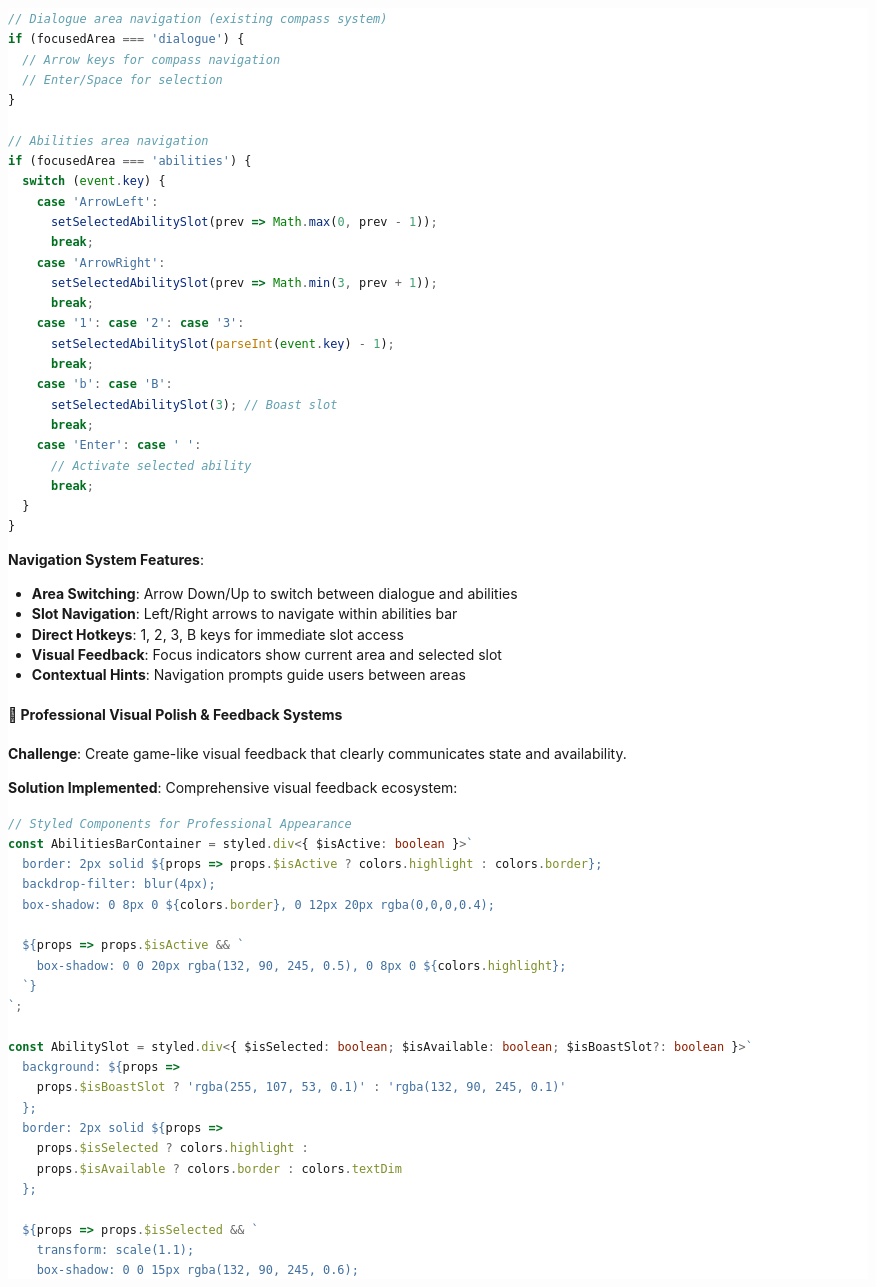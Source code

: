 ```typescript
// Dialogue area navigation (existing compass system)
if (focusedArea === 'dialogue') {
  // Arrow keys for compass navigation
  // Enter/Space for selection
}

// Abilities area navigation
if (focusedArea === 'abilities') {
  switch (event.key) {
    case 'ArrowLeft':
      setSelectedAbilitySlot(prev => Math.max(0, prev - 1));
      break;
    case 'ArrowRight':
      setSelectedAbilitySlot(prev => Math.min(3, prev + 1));
      break;
    case '1': case '2': case '3':
      setSelectedAbilitySlot(parseInt(event.key) - 1);
      break;
    case 'b': case 'B':
      setSelectedAbilitySlot(3); // Boast slot
      break;
    case 'Enter': case ' ':
      // Activate selected ability
      break;
  }
}
```

**Navigation System Features**:
- **Area Switching**: Arrow Down/Up to switch between dialogue and abilities
- **Slot Navigation**: Left/Right arrows to navigate within abilities bar
- **Direct Hotkeys**: 1, 2, 3, B keys for immediate slot access
- **Visual Feedback**: Focus indicators show current area and selected slot
- **Contextual Hints**: Navigation prompts guide users between areas

#### 🎨 **Professional Visual Polish & Feedback Systems**
**Challenge**: Create game-like visual feedback that clearly communicates state and availability.

**Solution Implemented**: Comprehensive visual feedback ecosystem:
```typescript
// Styled Components for Professional Appearance
const AbilitiesBarContainer = styled.div<{ $isActive: boolean }>`
  border: 2px solid ${props => props.$isActive ? colors.highlight : colors.border};
  backdrop-filter: blur(4px);
  box-shadow: 0 8px 0 ${colors.border}, 0 12px 20px rgba(0,0,0,0.4);
  
  ${props => props.$isActive && `
    box-shadow: 0 0 20px rgba(132, 90, 245, 0.5), 0 8px 0 ${colors.highlight};
  `}
`;

const AbilitySlot = styled.div<{ $isSelected: boolean; $isAvailable: boolean; $isBoastSlot?: boolean }>`
  background: ${props => 
    props.$isBoastSlot ? 'rgba(255, 107, 53, 0.1)' : 'rgba(132, 90, 245, 0.1)'
  };
  border: 2px solid ${props => 
    props.$isSelected ? colors.highlight : 
    props.$isAvailable ? colors.border : colors.textDim
  };
  
  ${props => props.$isSelected && `
    transform: scale(1.1);
    box-shadow: 0 0 15px rgba(132, 90, 245, 0.6);
```